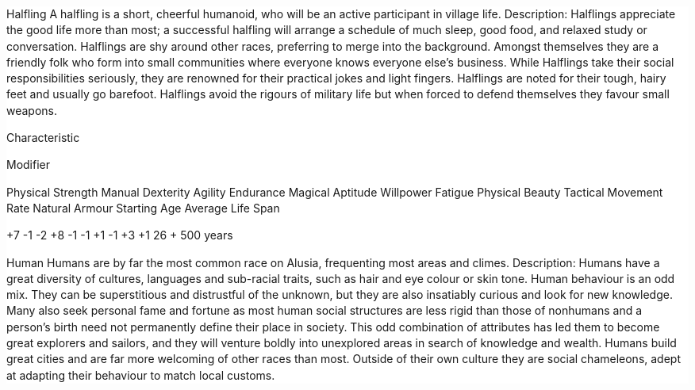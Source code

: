 Halfling
A halfling is a short, cheerful humanoid, who
will be an active participant in village life.
Description: Halflings appreciate the good life
more than most; a successful halfling will arrange a
schedule of much sleep, good food, and relaxed
study or conversation. Halflings are shy around
other races, preferring to merge into the background. Amongst themselves they are a friendly
folk who form into small communities where everyone knows everyone else’s business. While
Halflings take their social responsibilities seriously, they are renowned for their practical jokes
and light fingers. Halflings are noted for their
tough, hairy feet and usually go barefoot. Halflings
avoid the rigours of military life but when forced to
defend themselves they favour small weapons.

Characteristic

Modifier

Physical Strength
Manual Dexterity
Agility
Endurance
Magical Aptitude
Willpower
Fatigue
Physical Beauty
Tactical Movement Rate
Natural Armour
Starting Age
Average Life Span

+7
-1
-2
+8
-1
-1
+1
-1
+3
+1
26 +
500 years

Human
Humans are by far the most common race on
Alusia, frequenting most areas and climes.
Description: Humans have a great diversity of
cultures, languages and sub-racial traits, such as
hair and eye colour or skin tone. Human behaviour
is an odd mix. They can be superstitious and distrustful of the unknown, but they are also insatiably
curious and look for new knowledge. Many also
seek personal fame and fortune as most human
social structures are less rigid than those of nonhumans and a person’s birth need not permanently
define their place in society. This odd combination
of attributes has led them to become great explorers and sailors, and they will venture boldly into
unexplored areas in search of knowledge and
wealth. Humans build great cities and are far more
welcoming of other races than most. Outside of
their own culture they are social chameleons, adept
at adapting their behaviour to match local customs.
